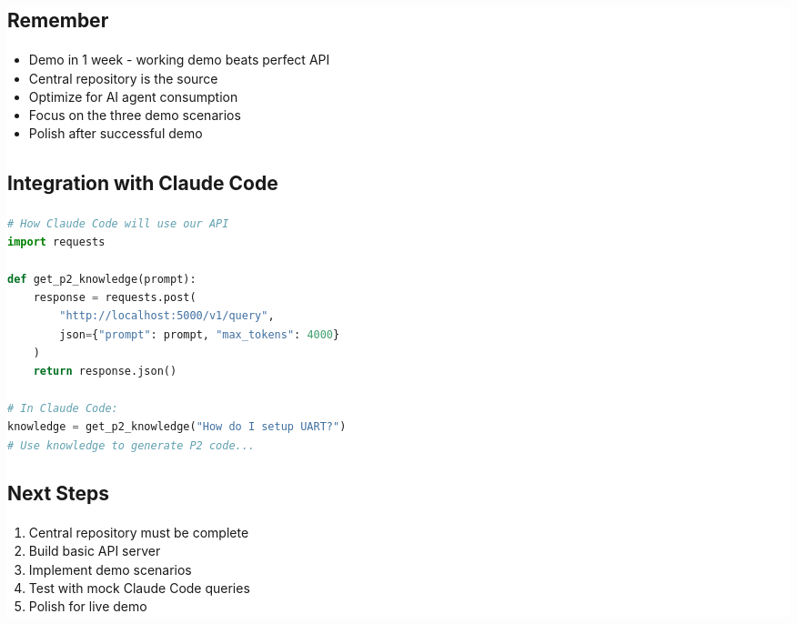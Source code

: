 ## Remember
- Demo in 1 week - working demo beats perfect API
- Central repository is the source
- Optimize for AI agent consumption
- Focus on the three demo scenarios
- Polish after successful demo

## Integration with Claude Code
```python
# How Claude Code will use our API
import requests

def get_p2_knowledge(prompt):
    response = requests.post(
        "http://localhost:5000/v1/query",
        json={"prompt": prompt, "max_tokens": 4000}
    )
    return response.json()

# In Claude Code:
knowledge = get_p2_knowledge("How do I setup UART?")
# Use knowledge to generate P2 code...
```

## Next Steps
1. Central repository must be complete
2. Build basic API server
3. Implement demo scenarios
4. Test with mock Claude Code queries
5. Polish for live demo